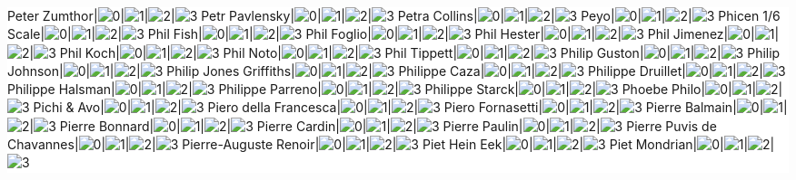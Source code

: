 Peter Zumthor|![0](https://i.imgur.com/O4GvztFt.png)|![1](https://i.imgur.com/IpWqsEht.png)|![2](https://i.imgur.com/r2Ip7MPt.png)|![3](https://i.imgur.com/k4RsZoct.png)
Petr Pavlensky|![0](https://i.imgur.com/K4udERxt.png)|![1](https://i.imgur.com/oopgo1St.png)|![2](https://i.imgur.com/inoFyf3t.png)|![3](https://i.imgur.com/yfTlPH3t.png)
Petra Collins|![0](https://i.imgur.com/ga1QXb6t.png)|![1](https://i.imgur.com/x1q4fbEt.png)|![2](https://i.imgur.com/Xfollxht.png)|![3](https://i.imgur.com/tdw9PxKt.png)
Peyo|![0](https://i.imgur.com/jV9gK0It.png)|![1](https://i.imgur.com/uhvnf2Ht.png)|![2](https://i.imgur.com/xTFVhuMt.png)|![3](https://i.imgur.com/4NgV311t.png)
Phicen 1/6 Scale|![0](https://i.imgur.com/jLSTc5Qt.png)|![1](https://i.imgur.com/6b9iy6et.png)|![2](https://i.imgur.com/LhCXlEvt.png)|![3](https://i.imgur.com/EBUJxert.png)
Phil Fish|![0](https://i.imgur.com/RmJURF8t.png)|![1](https://i.imgur.com/wJ9WWwyt.png)|![2](https://i.imgur.com/5hdNsLEt.png)|![3](https://i.imgur.com/U9jrxret.png)
Phil Foglio|![0](https://i.imgur.com/IIWGLIct.png)|![1](https://i.imgur.com/m73fSXNt.png)|![2](https://i.imgur.com/pRKtL0zt.png)|![3](https://i.imgur.com/reTxhu0t.png)
Phil Hester|![0](https://i.imgur.com/UvKFrght.png)|![1](https://i.imgur.com/zhmz2CDt.png)|![2](https://i.imgur.com/zMCzhZft.png)|![3](https://i.imgur.com/yQ3chE4t.png)
Phil Jimenez|![0](https://i.imgur.com/xSnO0kGt.png)|![1](https://i.imgur.com/QR0LsSlt.png)|![2](https://i.imgur.com/DR2fkp5t.png)|![3](https://i.imgur.com/1YBTBsat.png)
Phil Koch|![0](https://i.imgur.com/FwtxXcXt.png)|![1](https://i.imgur.com/pLDcDYIt.png)|![2](https://i.imgur.com/bG6UmTRt.png)|![3](https://i.imgur.com/EQb1Yv9t.png)
Phil Noto|![0](https://i.imgur.com/CoIiFTZt.png)|![1](https://i.imgur.com/CLy2Sczt.png)|![2](https://i.imgur.com/MklyJhSt.png)|![3](https://i.imgur.com/wGkdsint.png)
Phil Tippett|![0](https://i.imgur.com/qOR33T0t.png)|![1](https://i.imgur.com/0IaFuxnt.png)|![2](https://i.imgur.com/f8kcbPTt.png)|![3](https://i.imgur.com/2H5apqXt.png)
Philip Guston|![0](https://i.imgur.com/ngYcJrQt.png)|![1](https://i.imgur.com/TDc66vat.png)|![2](https://i.imgur.com/6uOdGiQt.png)|![3](https://i.imgur.com/kxQ1YhKt.png)
Philip Johnson|![0](https://i.imgur.com/k5EqAnAt.png)|![1](https://i.imgur.com/n4uSWTkt.png)|![2](https://i.imgur.com/exQZVzdt.png)|![3](https://i.imgur.com/2xQ9mwxt.png)
Philip Jones Griffiths|![0](https://i.imgur.com/5MKaVUht.png)|![1](https://i.imgur.com/T0llEq5t.png)|![2](https://i.imgur.com/cy06snpt.png)|![3](https://i.imgur.com/N3Bf6Got.png)
Philippe Caza|![0](https://i.imgur.com/2eXEVeIt.png)|![1](https://i.imgur.com/hw2pG49t.png)|![2](https://i.imgur.com/PtVrtuKt.png)|![3](https://i.imgur.com/3c54gtpt.png)
Philippe Druillet|![0](https://i.imgur.com/2Lau93Bt.png)|![1](https://i.imgur.com/8AIjFWyt.png)|![2](https://i.imgur.com/bQxXKwht.png)|![3](https://i.imgur.com/OcgkNPxt.png)
Philippe Halsman|![0](https://i.imgur.com/aG3DMh8t.png)|![1](https://i.imgur.com/SytKnhkt.png)|![2](https://i.imgur.com/PxnKQHXt.png)|![3](https://i.imgur.com/T3pOm5It.png)
Philippe Parreno|![0](https://i.imgur.com/KFB1DRet.png)|![1](https://i.imgur.com/sO1QsQht.png)|![2](https://i.imgur.com/PQinR6kt.png)|![3](https://i.imgur.com/lep9RA3t.png)
Philippe Starck|![0](https://i.imgur.com/Esii2Vlt.png)|![1](https://i.imgur.com/aXwXZsXt.png)|![2](https://i.imgur.com/NGyA8SVt.png)|![3](https://i.imgur.com/DrD47Gjt.png)
Phoebe Philo|![0](https://i.imgur.com/FYwR5BGt.png)|![1](https://i.imgur.com/HjJ5GGYt.png)|![2](https://i.imgur.com/cdEHkjht.png)|![3](https://i.imgur.com/D1Nx5h8t.png)
Pichi & Avo|![0](https://i.imgur.com/Fb3BSqUt.png)|![1](https://i.imgur.com/VteQGdJt.png)|![2](https://i.imgur.com/7tPphdJt.png)|![3](https://i.imgur.com/hlJuPrlt.png)
Piero della Francesca|![0](https://i.imgur.com/esAar0bt.png)|![1](https://i.imgur.com/0sPmmcgt.png)|![2](https://i.imgur.com/2neWBKQt.png)|![3](https://i.imgur.com/aafnFgBt.png)
Piero Fornasetti|![0](https://i.imgur.com/c6gbORLt.png)|![1](https://i.imgur.com/T5NJO1vt.png)|![2](https://i.imgur.com/NZMSgXzt.png)|![3](https://i.imgur.com/CEY5z4Et.png)
Pierre Balmain|![0](https://i.imgur.com/NaTAdsjt.png)|![1](https://i.imgur.com/knCsipNt.png)|![2](https://i.imgur.com/EYQuq8St.png)|![3](https://i.imgur.com/vo04HGHt.png)
Pierre Bonnard|![0](https://i.imgur.com/FXrQmuBt.png)|![1](https://i.imgur.com/ZUVCT8Gt.png)|![2](https://i.imgur.com/JWWzhrFt.png)|![3](https://i.imgur.com/nsmuAsdt.png)
Pierre Cardin|![0](https://i.imgur.com/HTGaDV0t.png)|![1](https://i.imgur.com/rx5Jh8zt.png)|![2](https://i.imgur.com/IRp9oN8t.png)|![3](https://i.imgur.com/1XCLIIgt.png)
Pierre Paulin|![0](https://i.imgur.com/aGnwuXht.png)|![1](https://i.imgur.com/X4vVMApt.png)|![2](https://i.imgur.com/boWgTNMt.png)|![3](https://i.imgur.com/OwEtXGUt.png)
Pierre Puvis de Chavannes|![0](https://i.imgur.com/keYsk0Gt.png)|![1](https://i.imgur.com/F2t0L55t.png)|![2](https://i.imgur.com/cWDYojbt.png)|![3](https://i.imgur.com/jB6NLtgt.png)
Pierre-Auguste Renoir|![0](https://i.imgur.com/Zw0NrBut.png)|![1](https://i.imgur.com/zK1cJXPt.png)|![2](https://i.imgur.com/RBiattgt.png)|![3](https://i.imgur.com/zSmtly8t.png)
Piet Hein Eek|![0](https://i.imgur.com/gcqaGBgt.png)|![1](https://i.imgur.com/xRZ8DEvt.png)|![2](https://i.imgur.com/aFYQVvIt.png)|![3](https://i.imgur.com/JcSWTOCt.png)
Piet Mondrian|![0](https://i.imgur.com/wBN7tJpt.png)|![1](https://i.imgur.com/spr137At.png)|![2](https://i.imgur.com/NSioY93t.png)|![3](https://i.imgur.com/1YmesfTt.png)